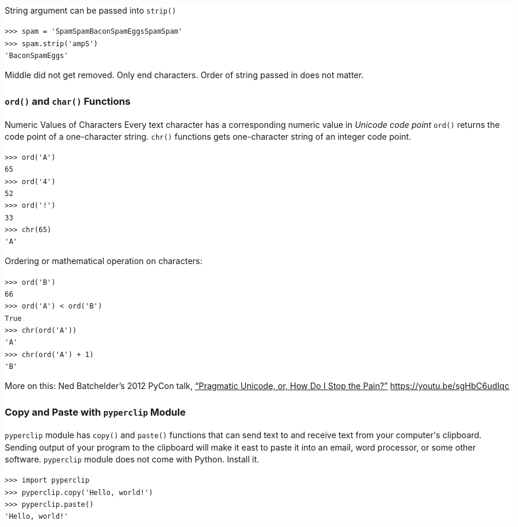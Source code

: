 String argument can be passed into `strip()`

```python3
>>> spam = 'SpamSpamBaconSpamEggsSpamSpam'
>>> spam.strip('ampS')
'BaconSpamEggs'
```

Middle did not get removed. Only end characters.
Order of string passed in does not matter.

### `ord()` and `char()` Functions

Numeric Values of Characters
Every text character has a corresponding numeric value in *Unicode code point*
`ord()` returns the code point of a one-character string. `chr()` functions gets one-character string of an integer code point.

```python3
>>> ord('A')
65
>>> ord('4')
52
>>> ord('!')
33
>>> chr(65)
'A'
```

Ordering or mathematical operation on characters:

```python3
>>> ord('B')
66
>>> ord('A') < ord('B')
True
>>> chr(ord('A'))
'A'
>>> chr(ord('A') + 1)
'B'
```

More on this: Ned Batchelder’s 2012 PyCon talk, [“Pragmatic Unicode, or, How Do I Stop the Pain?”](https://youtu.be/sgHbC6udIqc) <https://youtu.be/sgHbC6udIqc>

### Copy and Paste with `pyperclip` Module

`pyperclip` module has `copy()` and `paste()` functions that can send text to and receive text from your computer's clipboard. Sending output of your program to the clipboard will make it east to paste it into an email, word processor, or some other software.
`pyperclip` module does not come with Python. Install it.

```python3
>>> import pyperclip
>>> pyperclip.copy('Hello, world!')
>>> pyperclip.paste()
'Hello, world!'
```
